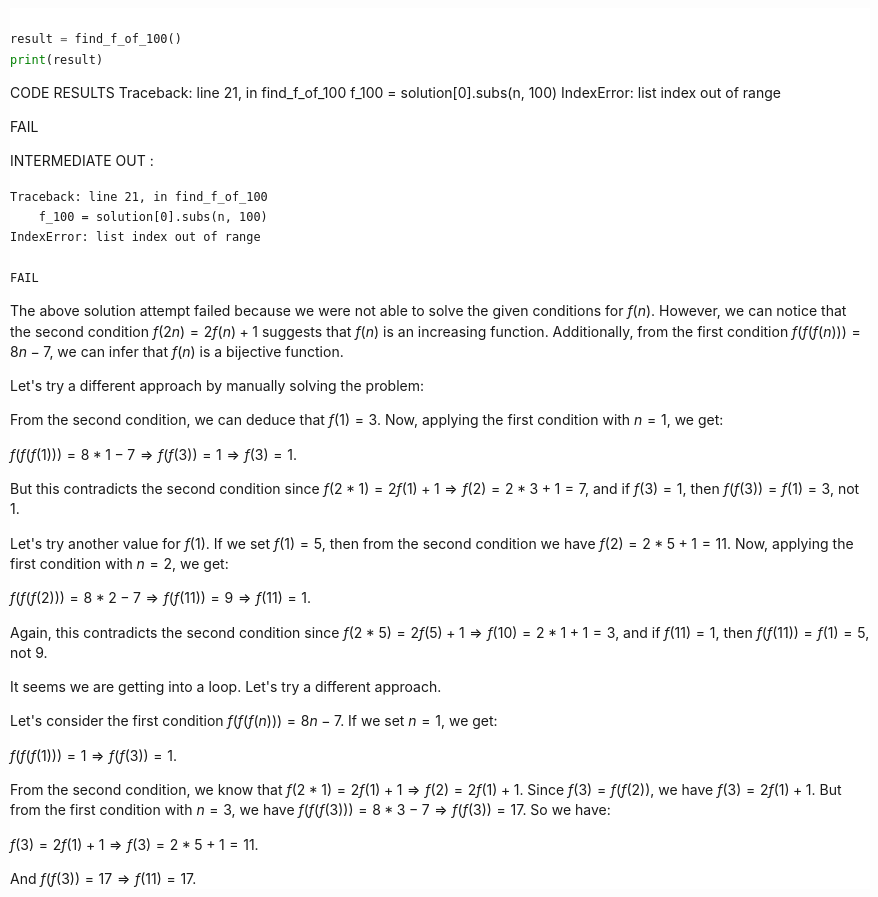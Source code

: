 ```python

result = find_f_of_100()
print(result)
```

CODE RESULTS Traceback: line 21, in find_f_of_100
    f_100 = solution[0].subs(n, 100)
IndexError: list index out of range

FAIL


INTERMEDIATE OUT :
```output
Traceback: line 21, in find_f_of_100
    f_100 = solution[0].subs(n, 100)
IndexError: list index out of range

FAIL

```

The above solution attempt failed because we were not able to solve the given conditions for $f(n)$. However, we can notice that the second condition $f(2n) = 2f(n) + 1$ suggests that $f(n)$ is an increasing function. Additionally, from the first condition $f(f(f(n))) = 8n - 7$, we can infer that $f(n)$ is a bijective function.

Let's try a different approach by manually solving the problem:

From the second condition, we can deduce that $f(1) = 3$. Now, applying the first condition with $n = 1$, we get:

$f(f(f(1))) = 8*1 - 7 \Rightarrow f(f(3)) = 1 \Rightarrow f(3) = 1$.

But this contradicts the second condition since $f(2*1) = 2f(1) + 1 \Rightarrow f(2) = 2*3 + 1 = 7$, and if $f(3) = 1$, then $f(f(3)) = f(1) = 3$, not $1$.

Let's try another value for $f(1)$. If we set $f(1) = 5$, then from the second condition we have $f(2) = 2*5 + 1 = 11$. Now, applying the first condition with $n = 2$, we get:

$f(f(f(2))) = 8*2 - 7 \Rightarrow f(f(11)) = 9 \Rightarrow f(11) = 1$.

Again, this contradicts the second condition since $f(2*5) = 2f(5) + 1 \Rightarrow f(10) = 2*1 + 1 = 3$, and if $f(11) = 1$, then $f(f(11)) = f(1) = 5$, not $9$.

It seems we are getting into a loop. Let's try a different approach.

Let's consider the first condition $f(f(f(n))) = 8n - 7$. If we set $n = 1$, we get:

$f(f(f(1))) = 1 \Rightarrow f(f(3)) = 1$.

From the second condition, we know that $f(2*1) = 2f(1) + 1 \Rightarrow f(2) = 2f(1) + 1$. Since $f(3) = f(f(2))$, we have $f(3) = 2f(1) + 1$. But from the first condition with $n = 3$, we have $f(f(f(3))) = 8*3 - 7 \Rightarrow f(f(3)) = 17$. So we have:

$f(3) = 2f(1) + 1 \Rightarrow f(3) = 2*5 + 1 = 11$.

And $f(f(3)) = 17 \Rightarrow f(11) = 17$.

